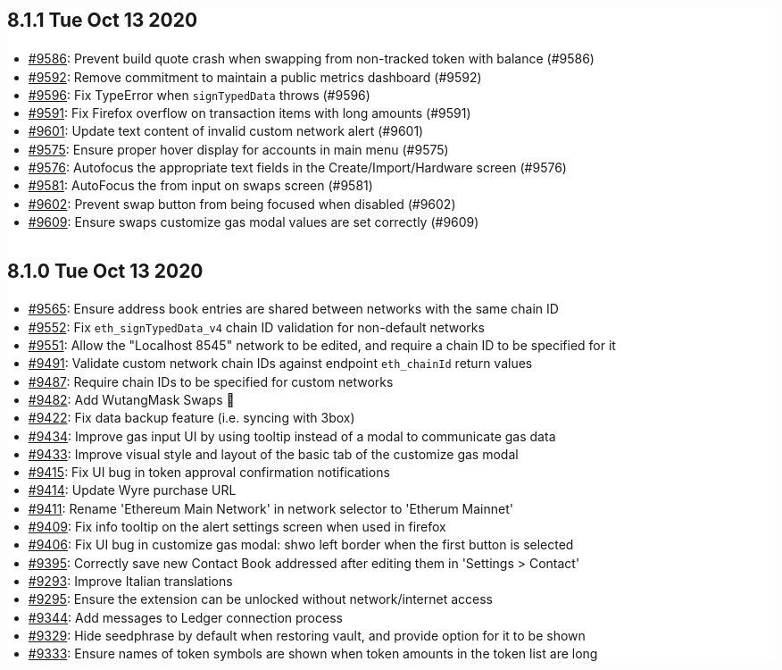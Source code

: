 ## 8.1.1 Tue Oct 13 2020

- [#9586](https://github.com/WutangMask/metamask-extension/pull/9586): Prevent build quote crash when swapping from non-tracked token with balance (#9586)
- [#9592](https://github.com/WutangMask/metamask-extension/pull/9592): Remove commitment to maintain a public metrics dashboard (#9592)
- [#9596](https://github.com/WutangMask/metamask-extension/pull/9596): Fix TypeError when `signTypedData` throws (#9596)
- [#9591](https://github.com/WutangMask/metamask-extension/pull/9591): Fix Firefox overflow on transaction items with long amounts (#9591)
- [#9601](https://github.com/WutangMask/metamask-extension/pull/9601): Update text content of invalid custom network alert (#9601)
- [#9575](https://github.com/WutangMask/metamask-extension/pull/9575): Ensure proper hover display for accounts in main menu (#9575)
- [#9576](https://github.com/WutangMask/metamask-extension/pull/9576): Autofocus the appropriate text fields in the Create/Import/Hardware screen (#9576)
- [#9581](https://github.com/WutangMask/metamask-extension/pull/9581): AutoFocus the from input on swaps screen (#9581)
- [#9602](https://github.com/WutangMask/metamask-extension/pull/9602): Prevent swap button from being focused when disabled (#9602)
- [#9609](https://github.com/WutangMask/metamask-extension/pull/9609): Ensure swaps customize gas modal values are set correctly (#9609)

## 8.1.0 Tue Oct 13 2020

- [#9565](https://github.com/WutangMask/metamask-extension/pull/9565): Ensure address book entries are shared between networks with the same chain ID
- [#9552](https://github.com/WutangMask/metamask-extension/pull/9552): Fix `eth_signTypedData_v4` chain ID validation for non-default networks
- [#9551](https://github.com/WutangMask/metamask-extension/pull/9551): Allow the "Localhost 8545" network to be edited, and require a chain ID to be specified for it
- [#9491](https://github.com/WutangMask/metamask-extension/pull/9491): Validate custom network chain IDs against endpoint `eth_chainId` return values
- [#9487](https://github.com/WutangMask/metamask-extension/pull/9487): Require chain IDs to be specified for custom networks
- [#9482](https://github.com/WutangMask/metamask-extension/pull/9482): Add WutangMask Swaps 🌻
- [#9422](https://github.com/WutangMask/metamask-extension/pull/9422): Fix data backup feature (i.e. syncing with 3box)
- [#9434](https://github.com/WutangMask/metamask-extension/pull/9434): Improve gas input UI by using tooltip instead of a modal to communicate gas data
- [#9433](https://github.com/WutangMask/metamask-extension/pull/9433): Improve visual style and layout of the basic tab of the customize gas modal
- [#9415](https://github.com/WutangMask/metamask-extension/pull/9415): Fix UI bug in token approval confirmation notifications
- [#9414](https://github.com/WutangMask/metamask-extension/pull/9414): Update Wyre purchase URL
- [#9411](https://github.com/WutangMask/metamask-extension/pull/9411): Rename 'Ethereum Main Network' in network selector to 'Etherum Mainnet'
- [#9409](https://github.com/WutangMask/metamask-extension/pull/9409): Fix info tooltip on the alert settings screen when used in firefox
- [#9406](https://github.com/WutangMask/metamask-extension/pull/9406): Fix UI bug in customize gas modal: shwo left border when the first button is selected
- [#9395](https://github.com/WutangMask/metamask-extension/pull/9395): Correctly save new Contact Book addressed after editing them in 'Settings > Contact'
- [#9293](https://github.com/WutangMask/metamask-extension/pull/9293): Improve Italian translations
- [#9295](https://github.com/WutangMask/metamask-extension/pull/9295): Ensure the extension can be unlocked without network/internet access
- [#9344](https://github.com/WutangMask/metamask-extension/pull/9344): Add messages to Ledger connection process
- [#9329](https://github.com/WutangMask/metamask-extension/pull/9329): Hide seedphrase by default when restoring vault, and provide option for it to be shown
- [#9333](https://github.com/WutangMask/metamask-extension/pull/9333): Ensure names of token symbols are shown when token amounts in the token list are long